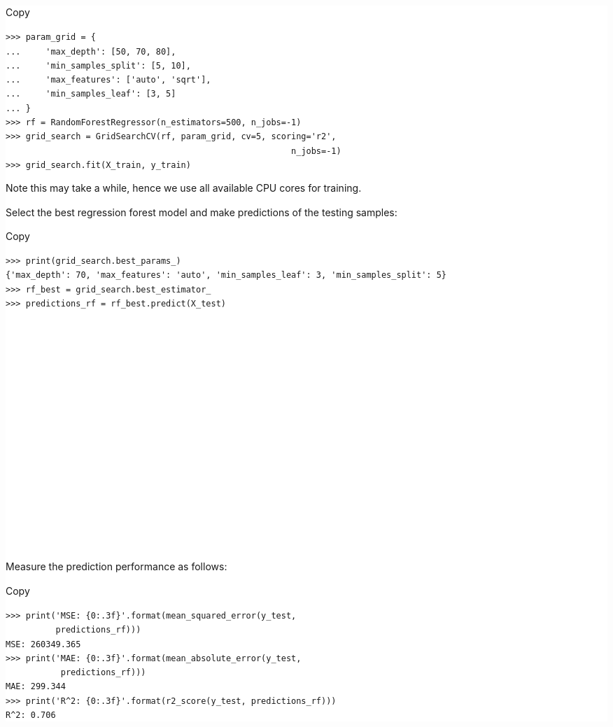 Copy

``` {.programlisting .language-markup}
>>> param_grid = {
...     'max_depth': [50, 70, 80],
...     'min_samples_split': [5, 10],
...     'max_features': ['auto', 'sqrt'],
...     'min_samples_leaf': [3, 5]
... }
>>> rf = RandomForestRegressor(n_estimators=500, n_jobs=-1)
>>> grid_search = GridSearchCV(rf, param_grid, cv=5, scoring='r2', 
                                                         n_jobs=-1)
>>> grid_search.fit(X_train, y_train)
```

Note this may take a while, hence we use all available CPU cores for
training.

Select the best regression forest model and make predictions of the
testing samples:

Copy

``` {.programlisting .language-markup}
>>> print(grid_search.best_params_)
{'max_depth': 70, 'max_features': 'auto', 'min_samples_leaf': 3, 'min_samples_split': 5}
>>> rf_best = grid_search.best_estimator_
>>> predictions_rf = rf_best.predict(X_test)
```

 

 

 

 

 

 

 

 

 

 

Measure the prediction performance as follows:

Copy

``` {.programlisting .language-markup}
>>> print('MSE: {0:.3f}'.format(mean_squared_error(y_test, 
          predictions_rf)))
MSE: 260349.365
>>> print('MAE: {0:.3f}'.format(mean_absolute_error(y_test, 
           predictions_rf)))
MAE: 299.344
>>> print('R^2: {0:.3f}'.format(r2_score(y_test, predictions_rf)))
R^2: 0.706
```
